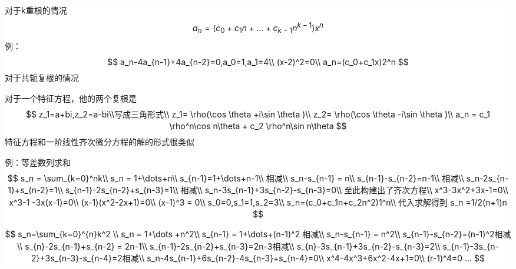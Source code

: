 对于k重根的情况
$$
a_n = (c_0+c_1n+...+c_{k-1}n^{k-1})x^n
$$
例：
$$
a_n-4a_{n-1}+4a_{n-2}=0,a_0=1,a_1=4\\
(x-2)^2=0\\
a_n=(c_0+c_1x)2^n
$$
对于共轭复根的情况

对于一个特征方程，他的两个复根是
$$
z_1=a+bi,z_2=a-bi\\写成三角形式\\
z_1= \rho(\cos \theta +i\sin \theta )\\
z_2= \rho(\cos \theta -i\sin \theta )\\
a_n = c_1 \rho^n\cos n\theta + c_2 \rho^n\sin n\theta
$$
特征方程和一阶线性齐次微分方程的解的形式很类似

例：等差数列求和
$$
s_n = \sum_{k=0}^nk\\
s_n = 1+\dots+n\\
s_{n-1}=1+\dots+n-1\\
相减\\
s_n-s_{n-1} = n\\
s_{n-1}-s_{n-2}=n-1\\
相减\\
s_n-2s_{n-1}+s_{n-2}=1\\
s_{n-1}-2s_{n-2}+s_{n-3}=1\\
相减\\
s_n-3s_{n-1}+3s_{n-2}-s_{n-3}=0\\
至此构建出了齐次方程\\
x^3-3x^2+3x-1=0\\
x^3-1 -3x(x-1)=0\\
(x-1)(x^2-2x+1)=0\\
(x-1)^3 = 0\\
s_0=0,s_1=1,s_2=3\\
s_n=(c_0+c_1n+c_2n^2)1^n\\
代入求解得到
s_n =1/2(n+1)n
$$

$$
s_n=\sum_{k=0}^{n}k^2
\\
s_n = 1+\dots +n^2\\
s_{n-1} = 1+\dots+(n-1)^2
相减\\
s_n-s_{n-1} = n^2\\
s_{n-1}-s_{n-2}=(n-1)^2相减\\
s_{n}-2s_{n-1}+s_{n-2} = 2n-1\\
s_{n-1}-2s_{n-2}+s_{n-3}=2n-3相减\\
s_{n}-3s_{n-1}+3s_{n-2}-s_{n-3}=2\\
s_{n-1}-3s_{n-2}+3s_{n-3}-s_{n-4}=2相减\\
s_n-4s_{n-1}+6s_{n-2}-4s_{n-3}+s_{n-4}=0\\
x^4-4x^3+6x^2-4x+1=0\\
(r-1)^4=0
...
$$
